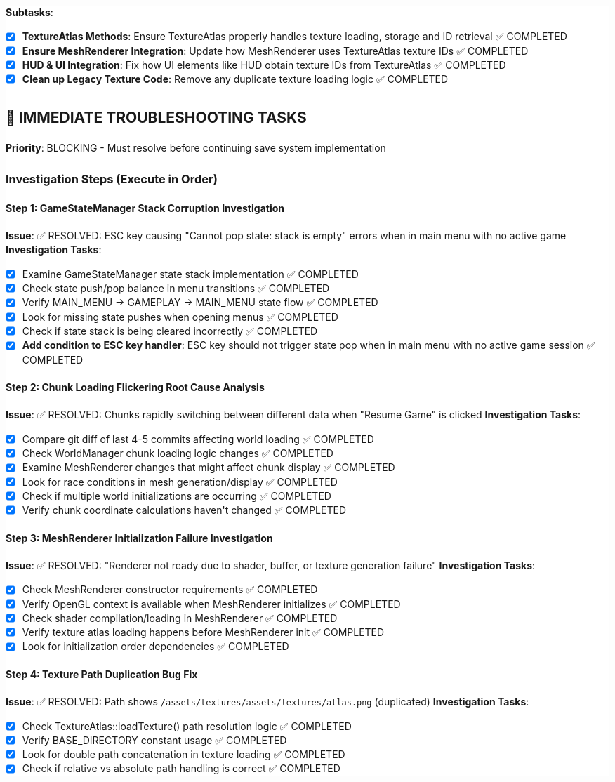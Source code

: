 **Subtasks**:
- [x] **TextureAtlas Methods**: Ensure TextureAtlas properly handles texture loading, storage and ID retrieval ✅ COMPLETED
- [x] **Ensure MeshRenderer Integration**: Update how MeshRenderer uses TextureAtlas texture IDs ✅ COMPLETED
- [x] **HUD & UI Integration**: Fix how UI elements like HUD obtain texture IDs from TextureAtlas ✅ COMPLETED
- [x] **Clean up Legacy Texture Code**: Remove any duplicate texture loading logic ✅ COMPLETED

## 🔧 IMMEDIATE TROUBLESHOOTING TASKS
**Priority**: BLOCKING - Must resolve before continuing save system implementation

### Investigation Steps (Execute in Order)

#### Step 1: GameStateManager Stack Corruption Investigation
**Issue**: ✅ RESOLVED: ESC key causing "Cannot pop state: stack is empty" errors when in main menu with no active game
**Investigation Tasks**:
- [x] Examine GameStateManager state stack implementation ✅ COMPLETED
- [x] Check state push/pop balance in menu transitions ✅ COMPLETED
- [x] Verify MAIN_MENU → GAMEPLAY → MAIN_MENU state flow ✅ COMPLETED
- [x] Look for missing state pushes when opening menus ✅ COMPLETED
- [x] Check if state stack is being cleared incorrectly ✅ COMPLETED
- [x] **Add condition to ESC key handler**: ESC key should not trigger state pop when in main menu with no active game session ✅ COMPLETED

#### Step 2: Chunk Loading Flickering Root Cause Analysis
**Issue**: ✅ RESOLVED: Chunks rapidly switching between different data when "Resume Game" is clicked
**Investigation Tasks**:
- [x] Compare git diff of last 4-5 commits affecting world loading ✅ COMPLETED
- [x] Check WorldManager chunk loading logic changes ✅ COMPLETED
- [x] Examine MeshRenderer changes that might affect chunk display ✅ COMPLETED
- [x] Look for race conditions in mesh generation/display ✅ COMPLETED
- [x] Check if multiple world initializations are occurring ✅ COMPLETED
- [x] Verify chunk coordinate calculations haven't changed ✅ COMPLETED

#### Step 3: MeshRenderer Initialization Failure Investigation
**Issue**: ✅ RESOLVED: "Renderer not ready due to shader, buffer, or texture generation failure"
**Investigation Tasks**:
- [x] Check MeshRenderer constructor requirements ✅ COMPLETED
- [x] Verify OpenGL context is available when MeshRenderer initializes ✅ COMPLETED
- [x] Check shader compilation/loading in MeshRenderer ✅ COMPLETED
- [x] Verify texture atlas loading happens before MeshRenderer init ✅ COMPLETED
- [x] Look for initialization order dependencies ✅ COMPLETED

#### Step 4: Texture Path Duplication Bug Fix
**Issue**: ✅ RESOLVED: Path shows `/assets/textures/assets/textures/atlas.png` (duplicated)
**Investigation Tasks**:
- [x] Check TextureAtlas::loadTexture() path resolution logic ✅ COMPLETED
- [x] Verify BASE_DIRECTORY constant usage ✅ COMPLETED
- [x] Look for double path concatenation in texture loading ✅ COMPLETED
- [x] Check if relative vs absolute path handling is correct ✅ COMPLETED
